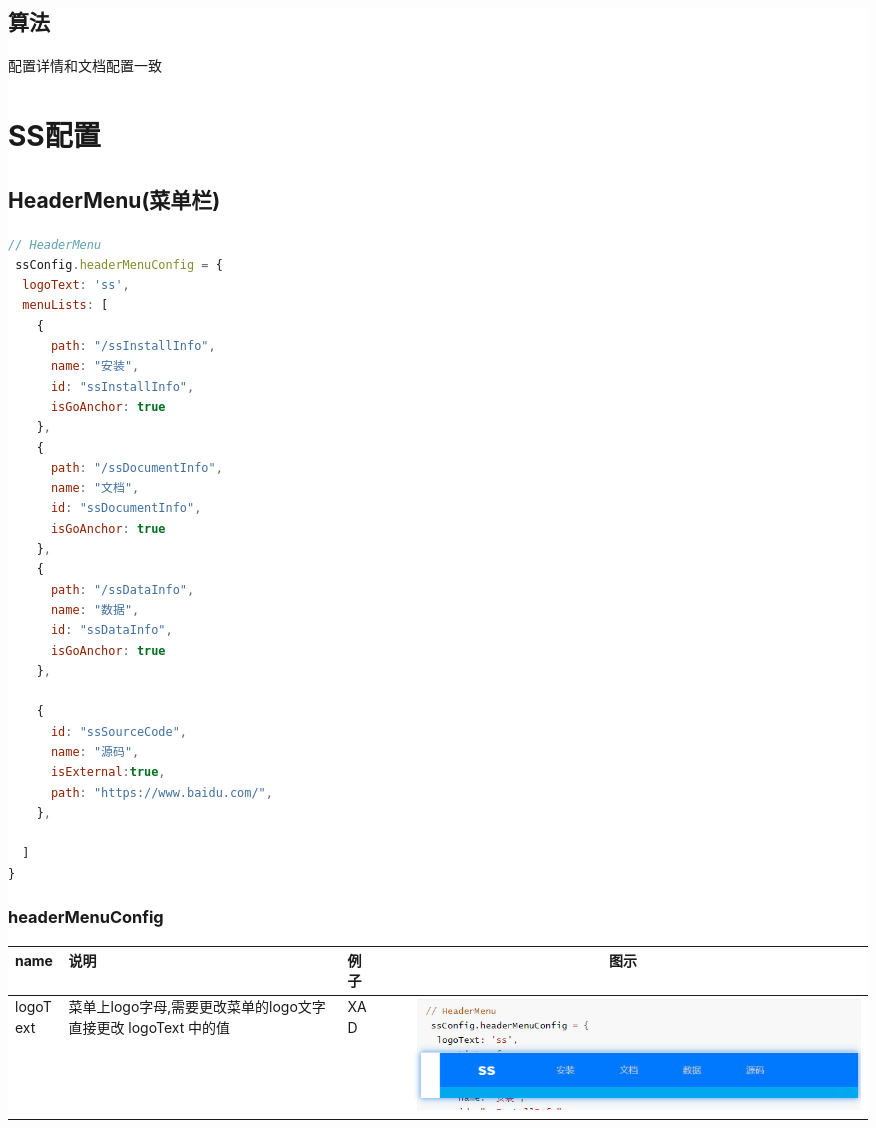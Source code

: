 

## 算法

配置详情和文档配置一致



#  SS配置

## HeaderMenu(菜单栏)

```js
// HeaderMenu 
 ssConfig.headerMenuConfig = {
  logoText: 'ss',
  menuLists: [
    {
      path: "/ssInstallInfo",
      name: "安装",
      id: "ssInstallInfo",
      isGoAnchor: true
    },
    {
      path: "/ssDocumentInfo",
      name: "文档",
      id: "ssDocumentInfo",
      isGoAnchor: true
    },
    {
      path: "/ssDataInfo",
      name: "数据",
      id: "ssDataInfo",
      isGoAnchor: true
    },

    {
      id: "ssSourceCode",
      name: "源码",
      isExternal:true,
      path: "https://www.baidu.com/",
    },

  ]
}

```

### headerMenuConfig

| name      | 说明                                                         | 例子             | 图示                                |
| :-------- | :----------------------------------------------------------- | :--------------- | ----------------------------------- |
| logoText  | 菜单上logo字母,需要更改菜单的logo文字直接更改 logoText 中的值 | XAD              | ![](./imgs/ss-logoText.png)         |